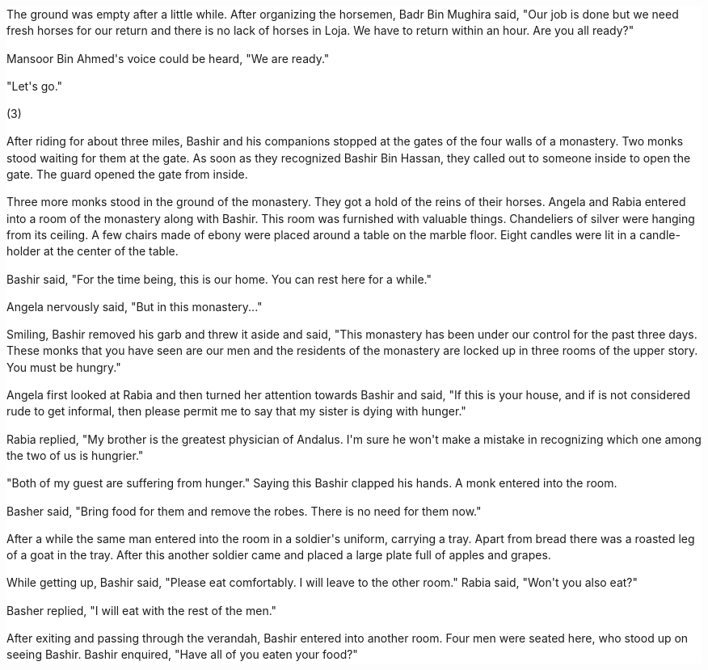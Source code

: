 The ground was empty after a little while. After organizing the horsemen, Badr
Bin Mughira said, "Our job is done but we need fresh horses for our return and
there is no lack of horses in Loja. We have to return within an hour. Are you
all ready?"

Mansoor Bin Ahmed's voice could be heard, "We are ready."

"Let's go."

(3)

After riding for about three miles, Bashir and his companions stopped at the
gates of the four walls of a monastery. Two monks stood waiting for them at the
gate. As soon as they recognized Bashir Bin Hassan, they called out to someone
inside to open the gate. The guard opened the gate from inside.

Three more monks stood in the ground of the monastery. They got a hold of the
reins of their horses. Angela and Rabia entered into a room of the monastery
along with Bashir. This room was furnished with valuable things. Chandeliers of
silver were hanging from its ceiling. A few chairs made of ebony were placed
around a table on the marble floor. Eight candles were lit in a candle-holder at
the center of the table.

Bashir said, "For the time being, this is our home. You can rest here for a
while."

Angela nervously said, "But in this monastery..."

Smiling, Bashir removed his garb and threw it aside and said, "This monastery
has been under our control for the past three days. These monks that you have
seen are our men and the residents of the monastery are locked up in three rooms
of the upper story. You must be hungry."

Angela first looked at Rabia and then turned her attention towards Bashir and
said, "If this is your house, and if is not considered rude to get informal,
then please permit me to say that my sister is dying with hunger."

Rabia replied, "My brother is the greatest physician of Andalus. I'm sure he
won't make a mistake in recognizing which one among the two of us is hungrier."

"Both of my guest are suffering from hunger." Saying this Bashir clapped his
hands. A monk entered into the room.

Basher said, "Bring food for them and remove the robes. There is no need for
them now."

After a while the same man entered into the room in a soldier's uniform,
carrying a tray. Apart from bread there was a roasted leg of a goat in the tray.
After this another soldier came and placed a large plate full of apples and
grapes.

While getting up, Bashir said, "Please eat comfortably. I will leave to the
other room." Rabia said, "Won't you also eat?"

Basher replied, "I will eat with the rest of the men."

After exiting and passing through the verandah, Bashir entered into another
room. Four men were seated here, who stood up on seeing Bashir. Bashir enquired,
"Have all of you eaten your food?"
